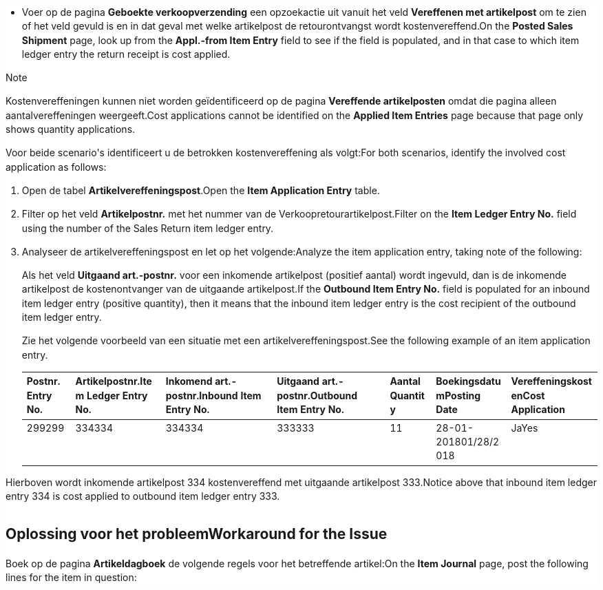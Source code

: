 -   <span data-ttu-id="b3b0b-270">Voer op de pagina **Geboekte verkoopverzending** een opzoekactie uit vanuit het veld **Vereffenen met artikelpost** om te zien of het veld gevuld is en in dat geval met welke artikelpost de retourontvangst wordt kostenvereffend.</span><span class="sxs-lookup"><span data-stu-id="b3b0b-270">On the **Posted Sales Shipment** page, look up from the **Appl.-from Item Entry** field to see if the field is populated, and in that case to which item ledger entry the return receipt is cost applied.</span></span>  

> [!NOTE]  
>  <span data-ttu-id="b3b0b-271">Kostenvereffeningen kunnen niet worden geïdentificeerd op de pagina **Vereffende artikelposten** omdat die pagina alleen aantalvereffeningen weergeeft.</span><span class="sxs-lookup"><span data-stu-id="b3b0b-271">Cost applications cannot be identified on the **Applied Item Entries** page because that page only shows quantity applications.</span></span>  

 <span data-ttu-id="b3b0b-272">Voor beide scenario's identificeert u de betrokken kostenvereffening als volgt:</span><span class="sxs-lookup"><span data-stu-id="b3b0b-272">For both scenarios, identify the involved cost application as follows:</span></span>  

1.  <span data-ttu-id="b3b0b-273">Open de tabel **Artikelvereffeningspost**.</span><span class="sxs-lookup"><span data-stu-id="b3b0b-273">Open the **Item Application Entry** table.</span></span>  

2.  <span data-ttu-id="b3b0b-274">Filter op het veld **Artikelpostnr.** met het nummer van de Verkoopretourartikelpost.</span><span class="sxs-lookup"><span data-stu-id="b3b0b-274">Filter on the **Item Ledger Entry No.** field using the number of the Sales Return item ledger entry.</span></span>  

3.  <span data-ttu-id="b3b0b-275">Analyseer de artikelvereffeningspost en let op het volgende:</span><span class="sxs-lookup"><span data-stu-id="b3b0b-275">Analyze the item application entry, taking note of the following:</span></span>  

     <span data-ttu-id="b3b0b-276">Als het veld **Uitgaand art.-postnr.** voor een inkomende artikelpost (positief aantal) wordt ingevuld, dan is de inkomende artikelpost de kostenontvanger van de uitgaande artikelpost.</span><span class="sxs-lookup"><span data-stu-id="b3b0b-276">If the **Outbound Item Entry No.** field is populated for an inbound item ledger entry (positive quantity), then it means that the inbound item ledger entry is the cost recipient of the outbound item ledger entry.</span></span>  

     <span data-ttu-id="b3b0b-277">Zie het volgende voorbeeld van een situatie met een artikelvereffeningspost.</span><span class="sxs-lookup"><span data-stu-id="b3b0b-277">See the following example of an item application entry.</span></span>  

     |<span data-ttu-id="b3b0b-278">Postnr.</span><span class="sxs-lookup"><span data-stu-id="b3b0b-278">Entry No.</span></span>|<span data-ttu-id="b3b0b-279">Artikelpostnr.</span><span class="sxs-lookup"><span data-stu-id="b3b0b-279">Item Ledger Entry No.</span></span>|<span data-ttu-id="b3b0b-280">Inkomend art.-postnr.</span><span class="sxs-lookup"><span data-stu-id="b3b0b-280">Inbound Item Entry No.</span></span>|<span data-ttu-id="b3b0b-281">Uitgaand art.-postnr.</span><span class="sxs-lookup"><span data-stu-id="b3b0b-281">Outbound Item Entry No.</span></span>|<span data-ttu-id="b3b0b-282">Aantal</span><span class="sxs-lookup"><span data-stu-id="b3b0b-282">Quantity</span></span>|<span data-ttu-id="b3b0b-283">Boekingsdatum</span><span class="sxs-lookup"><span data-stu-id="b3b0b-283">Posting Date</span></span>|<span data-ttu-id="b3b0b-284">Vereffeningskosten</span><span class="sxs-lookup"><span data-stu-id="b3b0b-284">Cost Application</span></span>|  
     |---------|---------------------|----------------------|-----------------------|--------|------------|----------------|  
     |<span data-ttu-id="b3b0b-285">299</span><span class="sxs-lookup"><span data-stu-id="b3b0b-285">299</span></span>|<span data-ttu-id="b3b0b-286">334</span><span class="sxs-lookup"><span data-stu-id="b3b0b-286">334</span></span>|<span data-ttu-id="b3b0b-287">334</span><span class="sxs-lookup"><span data-stu-id="b3b0b-287">334</span></span>|<span data-ttu-id="b3b0b-288">333</span><span class="sxs-lookup"><span data-stu-id="b3b0b-288">333</span></span>|<span data-ttu-id="b3b0b-289">1</span><span class="sxs-lookup"><span data-stu-id="b3b0b-289">1</span></span>|<span data-ttu-id="b3b0b-290">28-01-2018</span><span class="sxs-lookup"><span data-stu-id="b3b0b-290">01/28/2018</span></span>|<span data-ttu-id="b3b0b-291">Ja</span><span class="sxs-lookup"><span data-stu-id="b3b0b-291">Yes</span></span>|  


 <span data-ttu-id="b3b0b-292">Hierboven wordt inkomende artikelpost 334 kostenvereffend met uitgaande artikelpost 333.</span><span class="sxs-lookup"><span data-stu-id="b3b0b-292">Notice above that inbound item ledger entry 334 is cost applied to outbound item ledger entry 333.</span></span>  

## <a name="workaround-for-the-issue"></a><span data-ttu-id="b3b0b-293">Oplossing voor het probleem</span><span class="sxs-lookup"><span data-stu-id="b3b0b-293">Workaround for the Issue</span></span>  
 <span data-ttu-id="b3b0b-294">Boek op de pagina **Artikeldagboek** de volgende regels voor het betreffende artikel:</span><span class="sxs-lookup"><span data-stu-id="b3b0b-294">On the **Item Journal** page, post the following lines for the item in question:</span></span>  
